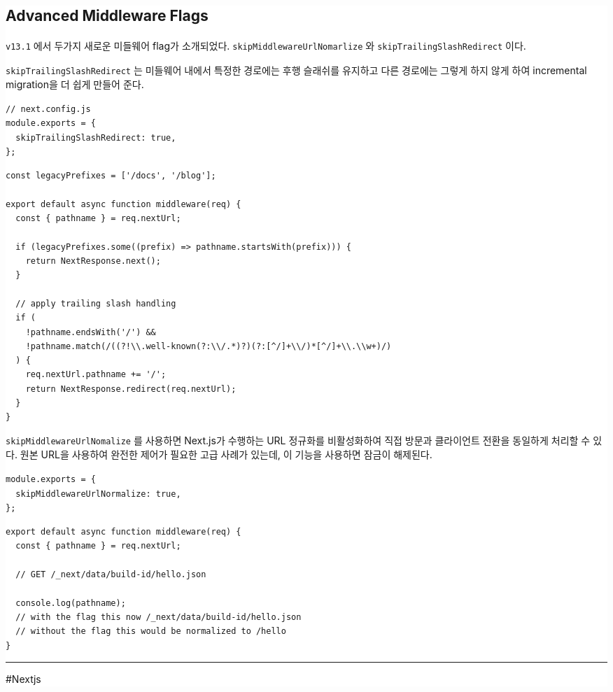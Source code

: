 ## Advanced Middleware Flags

`v13.1` 에서 두가지 새로운 미들웨어 flag가 소개되었다. `skipMiddlewareUrlNomarlize` 와 `skipTrailingSlashRedirect` 이다.

`skipTrailingSlashRedirect` 는 미들웨어 내에서 특정한 경로에는 후행 슬래쉬를 유지하고 다른 경로에는 그렇게 하지 않게 하여 incremental migration을 더 쉽게 만들어 준다.

```tsx
// next.config.js
module.exports = {
  skipTrailingSlashRedirect: true,
};
```

```tsx
const legacyPrefixes = ['/docs', '/blog'];
 
export default async function middleware(req) {
  const { pathname } = req.nextUrl;
 
  if (legacyPrefixes.some((prefix) => pathname.startsWith(prefix))) {
    return NextResponse.next();
  }
 
  // apply trailing slash handling
  if (
    !pathname.endsWith('/') &&
    !pathname.match(/((?!\\.well-known(?:\\/.*)?)(?:[^/]+\\/)*[^/]+\\.\\w+)/)
  ) {
    req.nextUrl.pathname += '/';
    return NextResponse.redirect(req.nextUrl);
  }
}
```

`skipMiddlewareUrlNomalize` 를 사용하면 Next.js가 수행하는 URL 정규화를 비활성화하여 직접 방문과 클라이언트 전환을 동일하게 처리할 수 있다. 원본 URL을 사용하여 완전한 제어가 필요한 고급 사례가 있는데, 이 기능을 사용하면 잠금이 해제된다.

```tsx
module.exports = {
  skipMiddlewareUrlNormalize: true,
};
```

```tsx
export default async function middleware(req) {
  const { pathname } = req.nextUrl;
 
  // GET /_next/data/build-id/hello.json
 
  console.log(pathname);
  // with the flag this now /_next/data/build-id/hello.json
  // without the flag this would be normalized to /hello
}
```

---

#Nextjs 